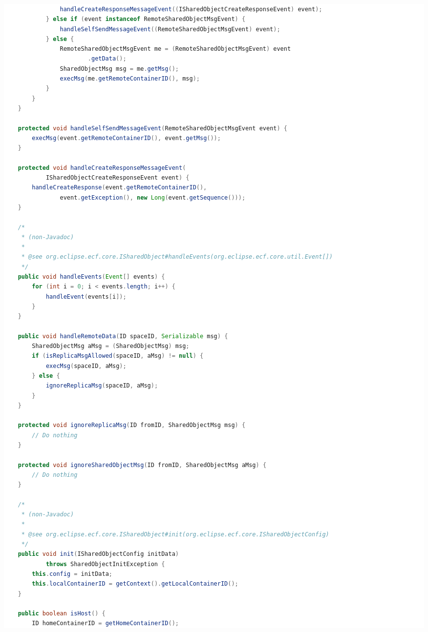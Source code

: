 ```java
				handleCreateResponseMessageEvent((ISharedObjectCreateResponseEvent) event);
			} else if (event instanceof RemoteSharedObjectMsgEvent) {
				handleSelfSendMessageEvent((RemoteSharedObjectMsgEvent) event);
			} else {
				RemoteSharedObjectMsgEvent me = (RemoteSharedObjectMsgEvent) event
						.getData();
				SharedObjectMsg msg = me.getMsg();
				execMsg(me.getRemoteContainerID(), msg);
			}
		}
	}

	protected void handleSelfSendMessageEvent(RemoteSharedObjectMsgEvent event) {
		execMsg(event.getRemoteContainerID(), event.getMsg());
	}

	protected void handleCreateResponseMessageEvent(
			ISharedObjectCreateResponseEvent event) {
		handleCreateResponse(event.getRemoteContainerID(),
				event.getException(), new Long(event.getSequence()));
	}

	/*
	 * (non-Javadoc)
	 * 
	 * @see org.eclipse.ecf.core.ISharedObject#handleEvents(org.eclipse.ecf.core.util.Event[])
	 */
	public void handleEvents(Event[] events) {
		for (int i = 0; i < events.length; i++) {
			handleEvent(events[i]);
		}
	}

	public void handleRemoteData(ID spaceID, Serializable msg) {
		SharedObjectMsg aMsg = (SharedObjectMsg) msg;
		if (isReplicaMsgAllowed(spaceID, aMsg) != null) {
			execMsg(spaceID, aMsg);
		} else {
			ignoreReplicaMsg(spaceID, aMsg);
		}
	}

	protected void ignoreReplicaMsg(ID fromID, SharedObjectMsg msg) {
		// Do nothing
	}

	protected void ignoreSharedObjectMsg(ID fromID, SharedObjectMsg aMsg) {
		// Do nothing
	}

	/*
	 * (non-Javadoc)
	 * 
	 * @see org.eclipse.ecf.core.ISharedObject#init(org.eclipse.ecf.core.ISharedObjectConfig)
	 */
	public void init(ISharedObjectConfig initData)
			throws SharedObjectInitException {
		this.config = initData;
		this.localContainerID = getContext().getLocalContainerID();
	}

	public boolean isHost() {
		ID homeContainerID = getHomeContainerID();
```